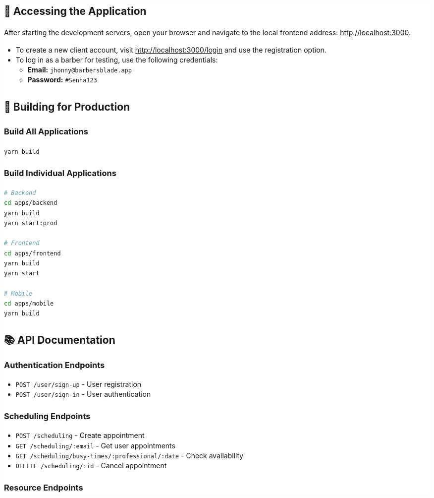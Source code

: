 ## 👤 Accessing the Application

After starting the development servers, open your browser and navigate to the local frontend address: [http://localhost:3000](http://localhost:3000).

- To create a new client account, visit [http://localhost:3000/login](http://localhost:3000/login) and use the registration option.
- To log in as a barber for testing, use the following credentials:
  - **Email:** `jhonny@barbersblade.app`
  - **Password:** `#Senha123`

## 🏁 Building for Production

### Build All Applications

```bash
yarn build
```

### Build Individual Applications

```bash
# Backend
cd apps/backend
yarn build
yarn start:prod

# Frontend
cd apps/frontend
yarn build
yarn start

# Mobile
cd apps/mobile
yarn build
```

## 📚 API Documentation

### Authentication Endpoints

- `POST /user/sign-up` - User registration
- `POST /user/sign-in` - User authentication

### Scheduling Endpoints

- `POST /scheduling` - Create appointment
- `GET /scheduling/:email` - Get user appointments
- `GET /scheduling/busy-times/:professional/:date` - Check availability
- `DELETE /scheduling/:id` - Cancel appointment

### Resource Endpoints

